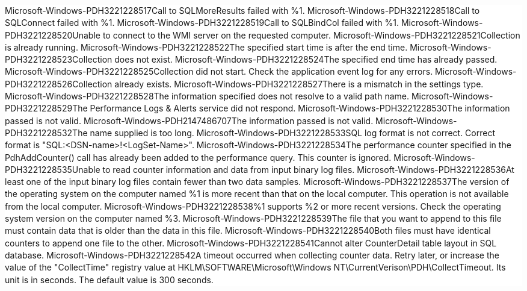 <tr><td>Microsoft-Windows-PDH</td><td>3221228517</td><td>Call to SQLMoreResults failed with %1.</td></tr>
<tr><td>Microsoft-Windows-PDH</td><td>3221228518</td><td>Call to SQLConnect failed with %1.</td></tr>
<tr><td>Microsoft-Windows-PDH</td><td>3221228519</td><td>Call to SQLBindCol failed with %1.</td></tr>
<tr><td>Microsoft-Windows-PDH</td><td>3221228520</td><td>Unable to connect to the WMI server on the requested computer.</td></tr>
<tr><td>Microsoft-Windows-PDH</td><td>3221228521</td><td>Collection is already running.</td></tr>
<tr><td>Microsoft-Windows-PDH</td><td>3221228522</td><td>The specified start time is after the end time.</td></tr>
<tr><td>Microsoft-Windows-PDH</td><td>3221228523</td><td>Collection does not exist.</td></tr>
<tr><td>Microsoft-Windows-PDH</td><td>3221228524</td><td>The specified end time has already passed.</td></tr>
<tr><td>Microsoft-Windows-PDH</td><td>3221228525</td><td>Collection did not start. Check the application event log for any errors.</td></tr>
<tr><td>Microsoft-Windows-PDH</td><td>3221228526</td><td>Collection already exists.</td></tr>
<tr><td>Microsoft-Windows-PDH</td><td>3221228527</td><td>There is a mismatch in the settings type.</td></tr>
<tr><td>Microsoft-Windows-PDH</td><td>3221228528</td><td>The information specified does not resolve to a valid path name.</td></tr>
<tr><td>Microsoft-Windows-PDH</td><td>3221228529</td><td>The Performance Logs &amp; Alerts service did not respond.</td></tr>
<tr><td>Microsoft-Windows-PDH</td><td>3221228530</td><td>The information passed is not valid.</td></tr>
<tr><td>Microsoft-Windows-PDH</td><td>2147486707</td><td>The information passed is not valid.</td></tr>
<tr><td>Microsoft-Windows-PDH</td><td>3221228532</td><td>The name supplied is too long.</td></tr>
<tr><td>Microsoft-Windows-PDH</td><td>3221228533</td><td>SQL log format is not correct. Correct format is &quot;SQL:&lt;DSN-name&gt;!&lt;LogSet-Name&gt;&quot;.</td></tr>
<tr><td>Microsoft-Windows-PDH</td><td>3221228534</td><td>The performance counter specified in the PdhAddCounter() call has already been added to the performance query. This counter is ignored.</td></tr>
<tr><td>Microsoft-Windows-PDH</td><td>3221228535</td><td>Unable to read counter information and data from input binary log files.</td></tr>
<tr><td>Microsoft-Windows-PDH</td><td>3221228536</td><td>At least one of the input binary log files contain fewer than two data samples.</td></tr>
<tr><td>Microsoft-Windows-PDH</td><td>3221228537</td><td>The version of the operating system on the computer named %1 is more recent than that on the local computer. This operation is not available from the local computer.</td></tr>
<tr><td>Microsoft-Windows-PDH</td><td>3221228538</td><td>%1 supports %2 or more recent versions. Check the operating system version on the computer named %3.</td></tr>
<tr><td>Microsoft-Windows-PDH</td><td>3221228539</td><td>The file that you want to append to this file must contain data that is older than the data in this file.</td></tr>
<tr><td>Microsoft-Windows-PDH</td><td>3221228540</td><td>Both files must have identical counters to append one file to the other.</td></tr>
<tr><td>Microsoft-Windows-PDH</td><td>3221228541</td><td>Cannot alter CounterDetail table layout in SQL database.</td></tr>
<tr><td>Microsoft-Windows-PDH</td><td>3221228542</td><td>A timeout occurred when collecting counter data. Retry later, or increase the value of the &quot;CollectTime&quot; registry value at HKLM\SOFTWARE\Microsoft\Windows NT\CurrentVerison\PDH\CollectTimeout. Its unit is in seconds. The default value is 300 seconds.</td></tr>
</table>
